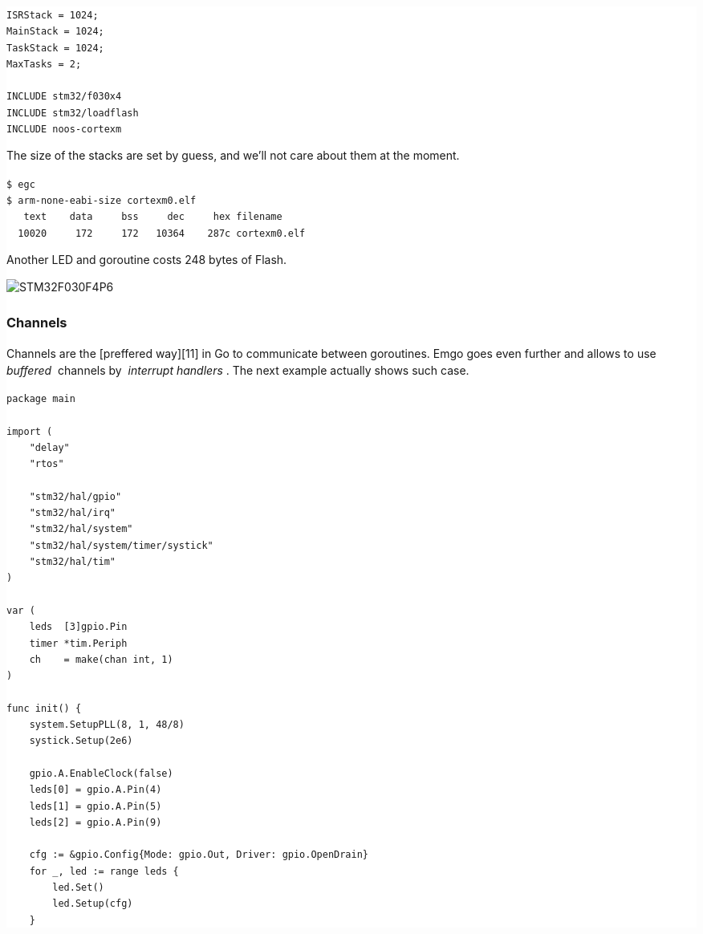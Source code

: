 ```
ISRStack = 1024;
MainStack = 1024;
TaskStack = 1024;
MaxTasks = 2;

INCLUDE stm32/f030x4
INCLUDE stm32/loadflash
INCLUDE noos-cortexm

```

The size of the stacks are set by guess, and we’ll not care about them at the moment.

```
$ egc
$ arm-none-eabi-size cortexm0.elf
   text    data     bss     dec     hex filename
  10020     172     172   10364    287c cortexm0.elf

```

Another LED and goroutine costs 248 bytes of Flash.

![STM32F030F4P6](https://ziutek.github.io/images/mcu/f030-demo-board/goroutines.png)

### Channels

Channels are the [preffered way][11] in Go to communicate between goroutines. Emgo goes even further and allows to use  _buffered_  channels by  _interrupt handlers_ . The next example actually shows such case.

```
package main

import (
	"delay"
	"rtos"

	"stm32/hal/gpio"
	"stm32/hal/irq"
	"stm32/hal/system"
	"stm32/hal/system/timer/systick"
	"stm32/hal/tim"
)

var (
	leds  [3]gpio.Pin
	timer *tim.Periph
	ch    = make(chan int, 1)
)

func init() {
	system.SetupPLL(8, 1, 48/8)
	systick.Setup(2e6)

	gpio.A.EnableClock(false)
	leds[0] = gpio.A.Pin(4)
	leds[1] = gpio.A.Pin(5)
	leds[2] = gpio.A.Pin(9)

	cfg := &gpio.Config{Mode: gpio.Out, Driver: gpio.OpenDrain}
	for _, led := range leds {
		led.Set()
		led.Setup(cfg)
	}
```